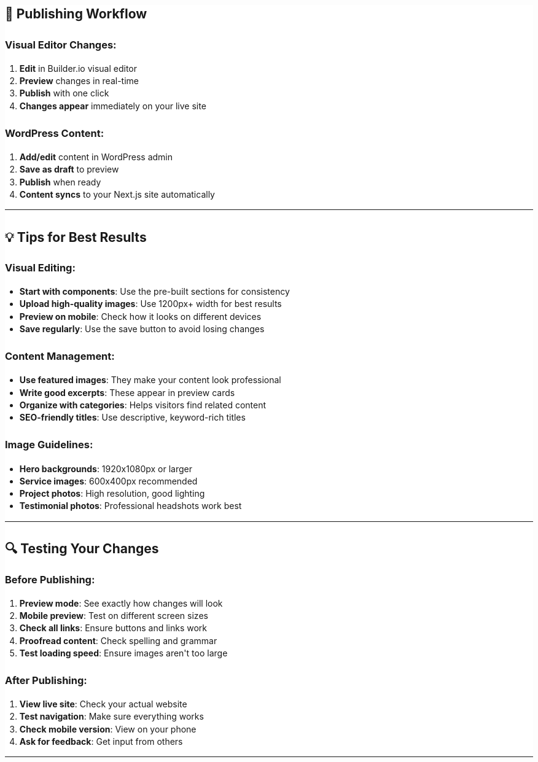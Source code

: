 ## 🚀 Publishing Workflow

### Visual Editor Changes:
1. **Edit** in Builder.io visual editor
2. **Preview** changes in real-time
3. **Publish** with one click
4. **Changes appear** immediately on your live site

### WordPress Content:
1. **Add/edit** content in WordPress admin
2. **Save as draft** to preview
3. **Publish** when ready
4. **Content syncs** to your Next.js site automatically

---

## 💡 Tips for Best Results

### Visual Editing:
- **Start with components**: Use the pre-built sections for consistency
- **Upload high-quality images**: Use 1200px+ width for best results
- **Preview on mobile**: Check how it looks on different devices
- **Save regularly**: Use the save button to avoid losing changes

### Content Management:
- **Use featured images**: They make your content look professional
- **Write good excerpts**: These appear in preview cards
- **Organize with categories**: Helps visitors find related content
- **SEO-friendly titles**: Use descriptive, keyword-rich titles

### Image Guidelines:
- **Hero backgrounds**: 1920x1080px or larger
- **Service images**: 600x400px recommended
- **Project photos**: High resolution, good lighting
- **Testimonial photos**: Professional headshots work best

---

## 🔍 Testing Your Changes

### Before Publishing:
1. **Preview mode**: See exactly how changes will look
2. **Mobile preview**: Test on different screen sizes
3. **Check all links**: Ensure buttons and links work
4. **Proofread content**: Check spelling and grammar
5. **Test loading speed**: Ensure images aren't too large

### After Publishing:
1. **View live site**: Check your actual website
2. **Test navigation**: Make sure everything works
3. **Check mobile version**: View on your phone
4. **Ask for feedback**: Get input from others

---